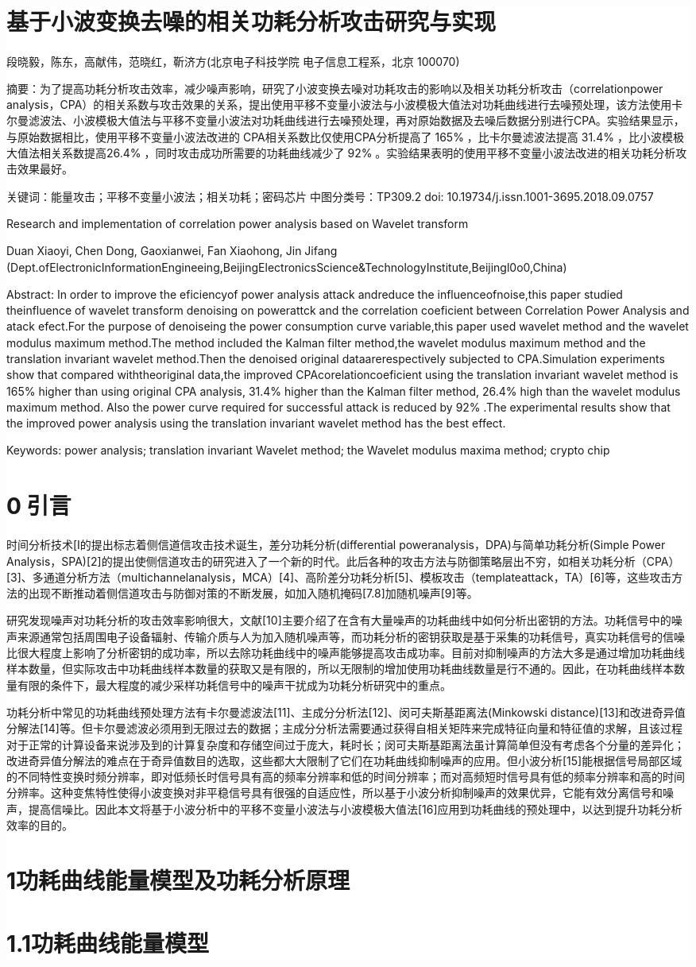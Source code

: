 # 基于小波变换去噪的相关功耗分析攻击研究与实现

段晓毅，陈东，高献伟，范晓红，靳济方(北京电子科技学院 电子信息工程系，北京 100070)

摘要：为了提高功耗分析攻击效率，减少噪声影响，研究了小波变换去噪对功耗攻击的影响以及相关功耗分析攻击（correlationpower analysis，CPA）的相关系数与攻击效果的关系，提出使用平移不变量小波法与小波模极大值法对功耗曲线进行去噪预处理，该方法使用卡尔曼滤波法、小波模极大值法与平移不变量小波法对功耗曲线进行去噪预处理，再对原始数据及去噪后数据分别进行CPA。实验结果显示，与原始数据相比，使用平移不变量小波法改进的 CPA相关系数比仅使用CPA分析提高了 $1 6 5 \%$ ，比卡尔曼滤波法提高 $3 1 . 4 \%$ ，比小波模极大值法相关系数提高$2 6 . 4 \%$ ，同时攻击成功所需要的功耗曲线减少了 $92 \%$ 。实验结果表明的使用平移不变量小波法改进的相关功耗分析攻击效果最好。

关键词：能量攻击；平移不变量小波法；相关功耗；密码芯片 中图分类号：TP309.2 doi: 10.19734/j.issn.1001-3695.2018.09.0757

Research and implementation of correlation power analysis based on Wavelet transform

Duan Xiaoyi, Chen Dong, Gaoxianwei, Fan Xiaohong, Jin Jifang (Dept.ofElectronicInformationEngineeing,BeijingElectronicsScience&TechnologyInstitute,Beijingl0o0,China)

Abstract: In order to improve the eficiencyof power analysis attack andreduce the influenceofnoise,this paper studied theinfluence of wavelet transform denoising on powerattck and the correlation coeficient between Correlation Power Analysis and atack efect.For the purpose of denoiseing the power consumption curve variable,this paper used wavelet method and the wavelet modulus maximum method.The method included the Kalman filter method,the wavelet modulus maximum method and the translation invariant wavelet method.Then the denoised original dataarerespectively subjected to CPA.Simulation experiments show that compared withtheoriginal data,the improved CPAcorelationcoeficient using the translation invariant wavelet method is $1 6 5 \%$ higher than using original CPA analysis, $3 1 . 4 \%$ higher than the Kalman filter method, $2 6 . 4 \%$ high than the wavelet modulus maximum method. Also the power curve required for successful attack is reduced by $92 \%$ .The experimental results show that the improved power analysis using the translation invariant wavelet method has the best effect.

Keywords: power analysis; translation invariant Wavelet method; the Wavelet modulus maxima method; crypto chip

# 0 引言

时间分析技术[I的提出标志着侧信道信攻击技术诞生，差分功耗分析(differential poweranalysis，DPA)与简单功耗分析(Simple Power Analysis，SPA)[2]的提出使侧信道攻击的研究进入了一个新的时代。此后各种的攻击方法与防御策略层出不穷，如相关功耗分析（CPA）[3]、多通道分析方法（multichannelanalysis，MCA）[4]、高阶差分功耗分析[5]、模板攻击（templateattack，TA）[6]等，这些攻击方法的出现不断推动着侧信道攻击与防御对策的不断发展，如加入随机掩码[7.8]加随机噪声[9]等。

研究发现噪声对功耗分析的攻击效率影响很大，文献[10]主要介绍了在含有大量噪声的功耗曲线中如何分析出密钥的方法。功耗信号中的噪声来源通常包括周围电子设备辐射、传输介质与人为加入随机噪声等，而功耗分析的密钥获取是基于采集的功耗信号，真实功耗信号的信噪比很大程度上影响了分析密钥的成功率，所以去除功耗曲线中的噪声能够提高攻击成功率。目前对抑制噪声的方法大多是通过增加功耗曲线样本数量，但实际攻击中功耗曲线样本数量的获取又是有限的，所以无限制的增加使用功耗曲线数量是行不通的。因此，在功耗曲线样本数量有限的条件下，最大程度的减少采样功耗信号中的噪声干扰成为功耗分析研究中的重点。

功耗分析中常见的功耗曲线预处理方法有卡尔曼滤波法[11]、主成分分析法[12]、闵可夫斯基距离法(Minkowski distance)[13]和改进奇异值分解法[14]等。但卡尔曼滤波必须用到无限过去的数据；主成分分析法需要通过获得自相关矩阵来完成特征向量和特征值的求解，且该过程对于正常的计算设备来说涉及到的计算复杂度和存储空间过于庞大，耗时长；闵可夫斯基距离法虽计算简单但没有考虑各个分量的差异化；改进奇异值分解法的难点在于奇异值数目的选取，这些都大大限制了它们在功耗曲线抑制噪声的应用。但小波分析[15]能根据信号局部区域的不同特性变换时频分辨率，即对低频长时信号具有高的频率分辨率和低的时间分辨率；而对高频短时信号具有低的频率分辨率和高的时间分辨率。这种变焦特性使得小波变换对非平稳信号具有很强的自适应性，所以基于小波分析抑制噪声的效果优异，它能有效分离信号和噪声，提高信噪比。因此本文将基于小波分析中的平移不变量小波法与小波模极大值法[16]应用到功耗曲线的预处理中，以达到提升功耗分析效率的目的。

# 1功耗曲线能量模型及功耗分析原理

# 1.1功耗曲线能量模型
